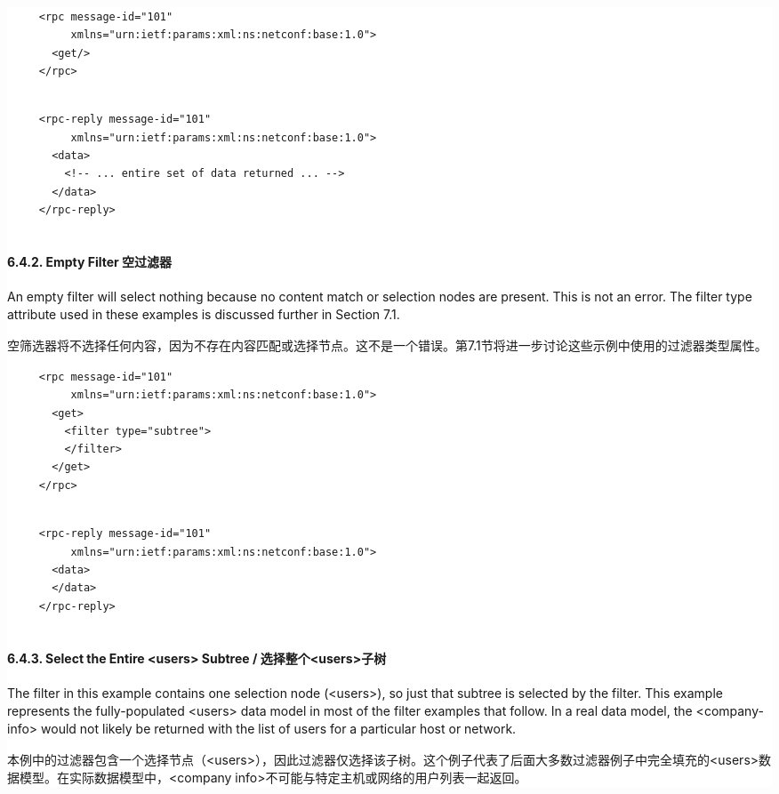 ```
     <rpc message-id="101"
          xmlns="urn:ietf:params:xml:ns:netconf:base:1.0">
       <get/>
     </rpc>
        
```

```
     <rpc-reply message-id="101"
          xmlns="urn:ietf:params:xml:ns:netconf:base:1.0">
       <data>
         <!-- ... entire set of data returned ... -->
       </data>
     </rpc-reply>
        
```

#### **6.4.2. Empty Filter  空过滤器**

An empty filter will select nothing because no content match or selection nodes are present. This is not an error. The filter type attribute used in these examples is discussed further in Section 7.1.

空筛选器将不选择任何内容，因为不存在内容匹配或选择节点。这不是一个错误。第7.1节将进一步讨论这些示例中使用的过滤器类型属性。

```
     <rpc message-id="101"
          xmlns="urn:ietf:params:xml:ns:netconf:base:1.0">
       <get>
         <filter type="subtree">
         </filter>
       </get>
     </rpc>
        
```

```
     <rpc-reply message-id="101"
          xmlns="urn:ietf:params:xml:ns:netconf:base:1.0">
       <data>
       </data>
     </rpc-reply>
        
```

#### **6.4.3. Select the Entire \<users> Subtree  / 选择整个\<users>子树**

The filter in this example contains one selection node (\<users>), so just that subtree is selected by the filter. This example represents the fully-populated \<users> data model in most of the filter examples that follow. In a real data model, the \<company-info> would not likely be returned with the list of users for a particular host or network.

本例中的过滤器包含一个选择节点（\<users>），因此过滤器仅选择该子树。这个例子代表了后面大多数过滤器例子中完全填充的\<users>数据模型。在实际数据模型中，\<company info>不可能与特定主机或网络的用户列表一起返回。

